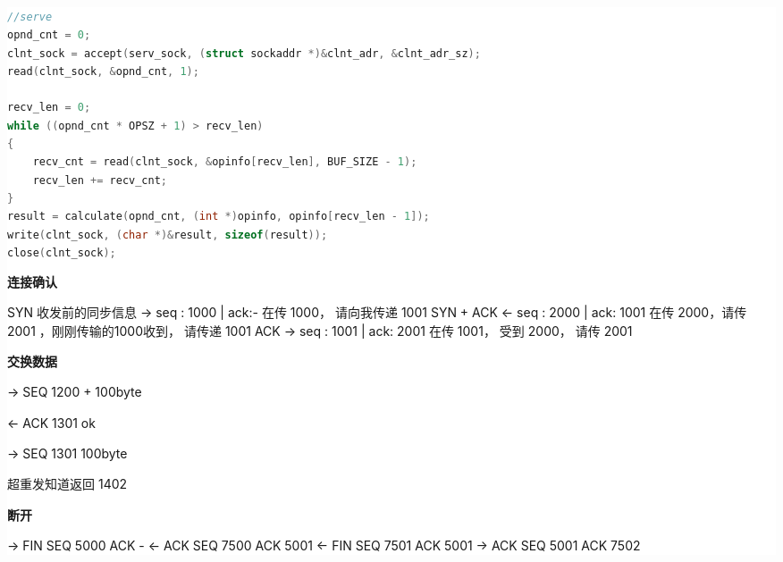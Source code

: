 ```c++
//serve
opnd_cnt = 0;
clnt_sock = accept(serv_sock, (struct sockaddr *)&clnt_adr, &clnt_adr_sz);
read(clnt_sock, &opnd_cnt, 1);

recv_len = 0;
while ((opnd_cnt * OPSZ + 1) > recv_len)
{
	recv_cnt = read(clnt_sock, &opinfo[recv_len], BUF_SIZE - 1);
	recv_len += recv_cnt;
}
result = calculate(opnd_cnt, (int *)opinfo, opinfo[recv_len - 1]);
write(clnt_sock, (char *)&result, sizeof(result));
close(clnt_sock);
```


**连接确认**

SYN 收发前的同步信息
-> seq : 1000  |  ack:-                在传 1000， 请向我传递 1001
SYN + ACK
<- seq : 2000  |  ack: 1001      在传 2000，请传 2001 ，刚刚传输的1000收到， 请传递 1001
ACK
-> seq : 1001  |  ack: 2001       在传 1001， 受到 2000， 请传 2001


**交换数据**

-> SEQ 1200 + 100byte

<- ACK 1301 ok

-> SEQ 1301  100byte

超重发知道返回 1402

**断开**

-> FIN SEQ 5000 ACK -
<- ACK SEQ 7500 ACK 5001
<- FIN SEQ 7501 ACK 5001
-> ACK SEQ 5001 ACK 7502

